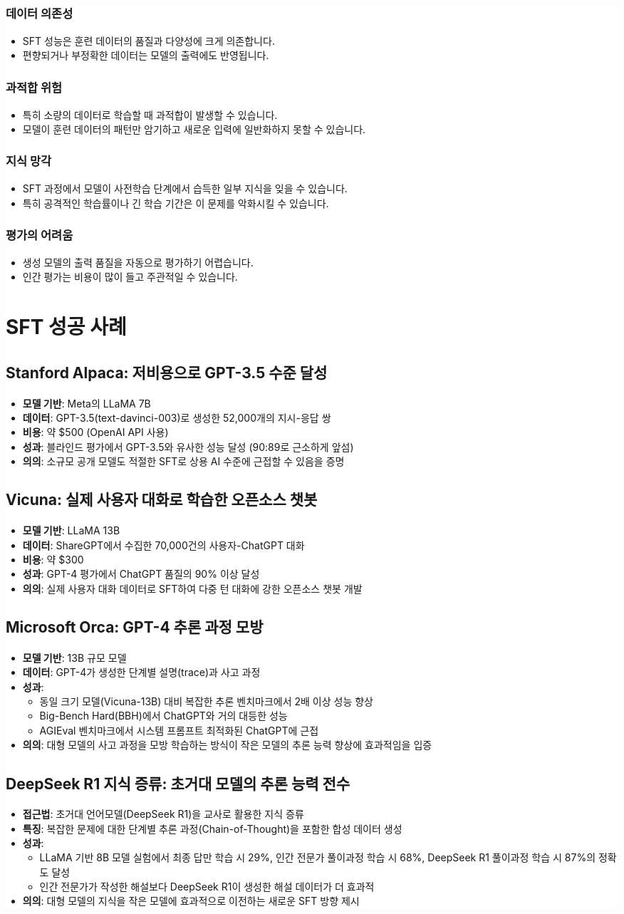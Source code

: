 ### 데이터 의존성
- SFT 성능은 훈련 데이터의 품질과 다양성에 크게 의존합니다.
- 편향되거나 부정확한 데이터는 모델의 출력에도 반영됩니다.

### 과적합 위험
- 특히 소량의 데이터로 학습할 때 과적합이 발생할 수 있습니다.
- 모델이 훈련 데이터의 패턴만 암기하고 새로운 입력에 일반화하지 못할 수 있습니다.

### 지식 망각
- SFT 과정에서 모델이 사전학습 단계에서 습득한 일부 지식을 잊을 수 있습니다.
- 특히 공격적인 학습률이나 긴 학습 기간은 이 문제를 악화시킬 수 있습니다.

### 평가의 어려움
- 생성 모델의 출력 품질을 자동으로 평가하기 어렵습니다.
- 인간 평가는 비용이 많이 들고 주관적일 수 있습니다.

# SFT 성공 사례

## Stanford Alpaca: 저비용으로 GPT-3.5 수준 달성
- **모델 기반**: Meta의 LLaMA 7B
- **데이터**: GPT-3.5(text-davinci-003)로 생성한 52,000개의 지시-응답 쌍
- **비용**: 약 $500 (OpenAI API 사용)
- **성과**: 블라인드 평가에서 GPT-3.5와 유사한 성능 달성 (90:89로 근소하게 앞섬)
- **의의**: 소규모 공개 모델도 적절한 SFT로 상용 AI 수준에 근접할 수 있음을 증명

## Vicuna: 실제 사용자 대화로 학습한 오픈소스 챗봇
- **모델 기반**: LLaMA 13B
- **데이터**: ShareGPT에서 수집한 70,000건의 사용자-ChatGPT 대화
- **비용**: 약 $300
- **성과**: GPT-4 평가에서 ChatGPT 품질의 90% 이상 달성
- **의의**: 실제 사용자 대화 데이터로 SFT하여 다중 턴 대화에 강한 오픈소스 챗봇 개발

## Microsoft Orca: GPT-4 추론 과정 모방
- **모델 기반**: 13B 규모 모델
- **데이터**: GPT-4가 생성한 단계별 설명(trace)과 사고 과정
- **성과**:
  - 동일 크기 모델(Vicuna-13B) 대비 복잡한 추론 벤치마크에서 2배 이상 성능 향상
  - Big-Bench Hard(BBH)에서 ChatGPT와 거의 대등한 성능
  - AGIEval 벤치마크에서 시스템 프롬프트 최적화된 ChatGPT에 근접
- **의의**: 대형 모델의 사고 과정을 모방 학습하는 방식이 작은 모델의 추론 능력 향상에 효과적임을 입증

## DeepSeek R1 지식 증류: 초거대 모델의 추론 능력 전수
- **접근법**: 초거대 언어모델(DeepSeek R1)을 교사로 활용한 지식 증류
- **특징**: 복잡한 문제에 대한 단계별 추론 과정(Chain-of-Thought)을 포함한 합성 데이터 생성
- **성과**:
  - LLaMA 기반 8B 모델 실험에서 최종 답만 학습 시 29%, 인간 전문가 풀이과정 학습 시 68%, DeepSeek R1 풀이과정 학습 시 87%의 정확도 달성
  - 인간 전문가가 작성한 해설보다 DeepSeek R1이 생성한 해설 데이터가 더 효과적
- **의의**: 대형 모델의 지식을 작은 모델에 효과적으로 이전하는 새로운 SFT 방향 제시
